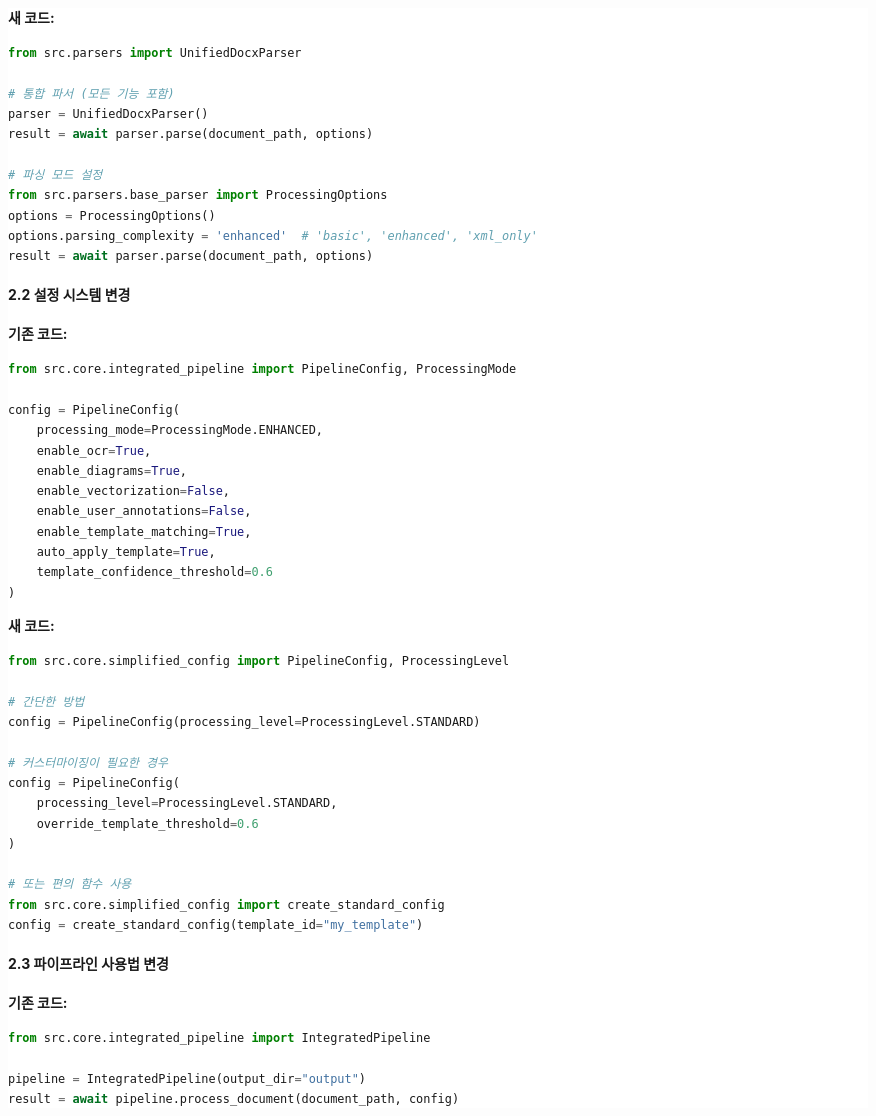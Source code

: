 **새 코드:**
```python
from src.parsers import UnifiedDocxParser

# 통합 파서 (모든 기능 포함)
parser = UnifiedDocxParser()
result = await parser.parse(document_path, options)

# 파싱 모드 설정
from src.parsers.base_parser import ProcessingOptions
options = ProcessingOptions()
options.parsing_complexity = 'enhanced'  # 'basic', 'enhanced', 'xml_only'
result = await parser.parse(document_path, options)
```

#### 2.2 설정 시스템 변경

**기존 코드:**
```python
from src.core.integrated_pipeline import PipelineConfig, ProcessingMode

config = PipelineConfig(
    processing_mode=ProcessingMode.ENHANCED,
    enable_ocr=True,
    enable_diagrams=True,
    enable_vectorization=False,
    enable_user_annotations=False,
    enable_template_matching=True,
    auto_apply_template=True,
    template_confidence_threshold=0.6
)
```

**새 코드:**
```python
from src.core.simplified_config import PipelineConfig, ProcessingLevel

# 간단한 방법
config = PipelineConfig(processing_level=ProcessingLevel.STANDARD)

# 커스터마이징이 필요한 경우
config = PipelineConfig(
    processing_level=ProcessingLevel.STANDARD,
    override_template_threshold=0.6
)

# 또는 편의 함수 사용
from src.core.simplified_config import create_standard_config
config = create_standard_config(template_id="my_template")
```

#### 2.3 파이프라인 사용법 변경

**기존 코드:**
```python
from src.core.integrated_pipeline import IntegratedPipeline

pipeline = IntegratedPipeline(output_dir="output")
result = await pipeline.process_document(document_path, config)
```
